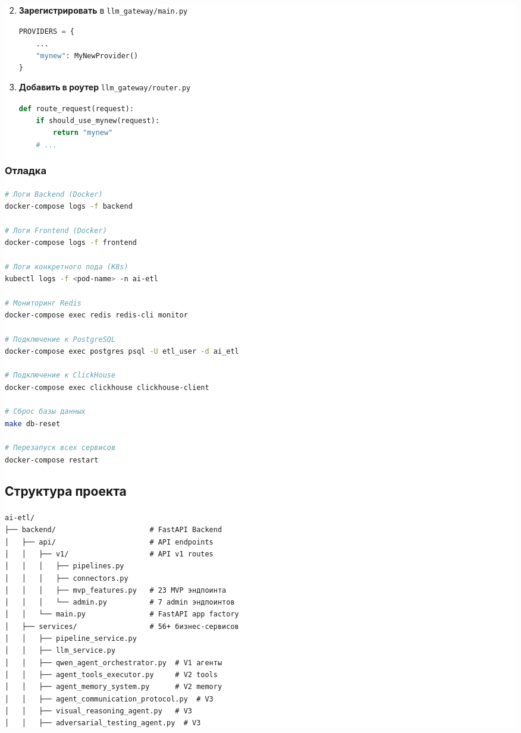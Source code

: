 2. **Зарегистрировать** в `llm_gateway/main.py`
   ```python
   PROVIDERS = {
       ...
       "mynew": MyNewProvider()
   }
   ```

3. **Добавить в роутер** `llm_gateway/router.py`
   ```python
   def route_request(request):
       if should_use_mynew(request):
           return "mynew"
       # ...
   ```

### Отладка

```bash
# Логи Backend (Docker)
docker-compose logs -f backend

# Логи Frontend (Docker)
docker-compose logs -f frontend

# Логи конкретного пода (K8s)
kubectl logs -f <pod-name> -n ai-etl

# Мониторинг Redis
docker-compose exec redis redis-cli monitor

# Подключение к PostgreSQL
docker-compose exec postgres psql -U etl_user -d ai_etl

# Подключение к ClickHouse
docker-compose exec clickhouse clickhouse-client

# Сброс базы данных
make db-reset

# Перезапуск всех сервисов
docker-compose restart
```

## Структура проекта

```
ai-etl/
├── backend/                      # FastAPI Backend
│   ├── api/                      # API endpoints
│   │   ├── v1/                   # API v1 routes
│   │   │   ├── pipelines.py
│   │   │   ├── connectors.py
│   │   │   ├── mvp_features.py   # 23 MVP эндпоинта
│   │   │   └── admin.py          # 7 admin эндпоинтов
│   │   └── main.py               # FastAPI app factory
│   ├── services/                 # 56+ бизнес-сервисов
│   │   ├── pipeline_service.py
│   │   ├── llm_service.py
│   │   ├── qwen_agent_orchestrator.py  # V1 агенты
│   │   ├── agent_tools_executor.py     # V2 tools
│   │   ├── agent_memory_system.py      # V2 memory
│   │   ├── agent_communication_protocol.py  # V3
│   │   ├── visual_reasoning_agent.py   # V3
│   │   ├── adversarial_testing_agent.py  # V3
```